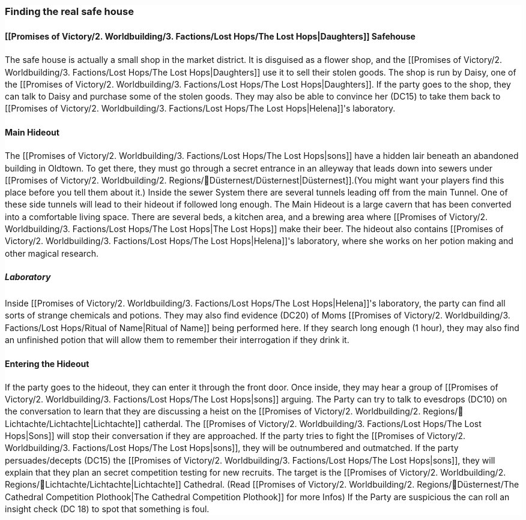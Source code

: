 ### Finding the real safe house

#### [[Promises of Victory/2. Worldbuilding/3. Factions/Lost Hops/The Lost Hops\|Daughters]] Safehouse

The safe house is actually a small shop in the market district. It is disguised as a flower shop, and the [[Promises of Victory/2. Worldbuilding/3. Factions/Lost Hops/The Lost Hops\|Daughters]] use it to sell their stolen goods. The shop is run by Daisy, one of the [[Promises of Victory/2. Worldbuilding/3. Factions/Lost Hops/The Lost Hops\|Daughters]]. If the party goes to the shop, they can talk to Daisy and purchase some of the stolen goods. They may also be able to convince her (DC15) to take them back to [[Promises of Victory/2. Worldbuilding/3. Factions/Lost Hops/The Lost Hops\|Helena]]'s laboratory.

#### Main Hideout

The [[Promises of Victory/2. Worldbuilding/3. Factions/Lost Hops/The Lost Hops\|sons]] have a hidden lair beneath an abandoned building in Oldtown. To get there, they must go through a secret entrance in an alleyway that leads down into sewers under [[Promises of Victory/2. Worldbuilding/2. Regions/🏰Düsternest/Düsternest\|Düsternest]].(You might want your players find this place before you tell them about it.) Inside the sewer System there are several tunnels leading off from the main Tunnel. One of these side tunnels will lead to their hideout if followed long enough.
The Main Hideout is a large cavern that has been converted into a comfortable living space. There are several beds, a kitchen area, and a brewing area where [[Promises of Victory/2. Worldbuilding/3. Factions/Lost Hops/The Lost Hops\|The Lost Hops]] make their beer. The hideout also contains [[Promises of Victory/2. Worldbuilding/3. Factions/Lost Hops/The Lost Hops\|Helena]]'s laboratory, where she works on her potion making and other magical research.

##### Laboratory

Inside [[Promises of Victory/2. Worldbuilding/3. Factions/Lost Hops/The Lost Hops\|Helena]]'s laboratory, the party can find all sorts of strange chemicals and potions. They may also find evidence (DC20) of Moms [[Promises of Victory/2. Worldbuilding/3. Factions/Lost Hops/Ritual of Name\|Ritual of Name]] being performed here. If they search long enough (1 hour), they may also find an unfinished potion that will allow them to remember their interrogation if they drink it.



#### Entering the Hideout

If the party goes to the hideout, they can enter it through the front door. Once inside, they may hear a group of [[Promises of Victory/2. Worldbuilding/3. Factions/Lost Hops/The Lost Hops\|sons]] arguing. The Party can try to talk to evesdrops (DC10) on the conversation to learn that they are discussing a heist on the [[Promises of Victory/2. Worldbuilding/2. Regions/🏰Lichtachte/Lichtachte\|Lichtachte]] catherdal.
The [[Promises of Victory/2. Worldbuilding/3. Factions/Lost Hops/The Lost Hops\|Sons]] will stop their conversation if they are approached. If the party tries to fight the [[Promises of Victory/2. Worldbuilding/3. Factions/Lost Hops/The Lost Hops\|sons]], they will be outnumbered and outmatched.
If the party persuades/decepts (DC15) the [[Promises of Victory/2. Worldbuilding/3. Factions/Lost Hops/The Lost Hops\|sons]], they will explain that they plan an secret competition testing for new recruits. The target is the [[Promises of Victory/2. Worldbuilding/2. Regions/🏰Lichtachte/Lichtachte\|Lichtachte]] Cathedral. (Read [[Promises of Victory/2. Worldbuilding/2. Regions/🏰Düsternest/The Cathedral Competition Plothook\|The Cathedral Competition Plothook]] for more Infos)
If the Party are suspicious the can roll an insight check (DC 18) to spot that something is foul.
